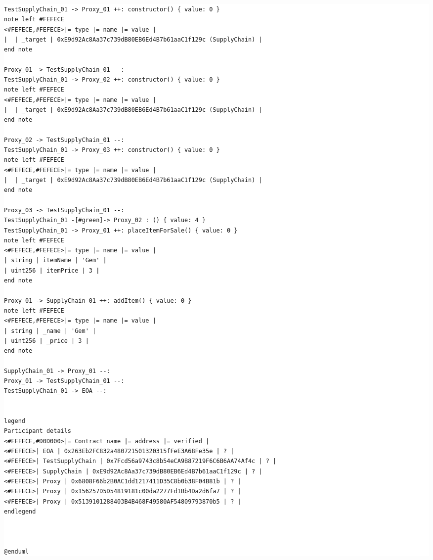 ```plantuml
TestSupplyChain_01 -> Proxy_01 ++: constructor() { value: 0 }
note left #FEFECE
<#FEFECE,#FEFECE>|= type |= name |= value |
|  | _target | 0xE9d92Ac8Aa37c739dB80EB6Ed4B7b61aaC1f129c (SupplyChain) |
end note

Proxy_01 -> TestSupplyChain_01 --: 
TestSupplyChain_01 -> Proxy_02 ++: constructor() { value: 0 }
note left #FEFECE
<#FEFECE,#FEFECE>|= type |= name |= value |
|  | _target | 0xE9d92Ac8Aa37c739dB80EB6Ed4B7b61aaC1f129c (SupplyChain) |
end note

Proxy_02 -> TestSupplyChain_01 --: 
TestSupplyChain_01 -> Proxy_03 ++: constructor() { value: 0 }
note left #FEFECE
<#FEFECE,#FEFECE>|= type |= name |= value |
|  | _target | 0xE9d92Ac8Aa37c739dB80EB6Ed4B7b61aaC1f129c (SupplyChain) |
end note

Proxy_03 -> TestSupplyChain_01 --: 
TestSupplyChain_01 -[#green]-> Proxy_02 : () { value: 4 }
TestSupplyChain_01 -> Proxy_01 ++: placeItemForSale() { value: 0 }
note left #FEFECE
<#FEFECE,#FEFECE>|= type |= name |= value |
| string | itemName | 'Gem' |
| uint256 | itemPrice | 3 |
end note

Proxy_01 -> SupplyChain_01 ++: addItem() { value: 0 }
note left #FEFECE
<#FEFECE,#FEFECE>|= type |= name |= value |
| string | _name | 'Gem' |
| uint256 | _price | 3 |
end note

SupplyChain_01 -> Proxy_01 --: 
Proxy_01 -> TestSupplyChain_01 --: 
TestSupplyChain_01 -> EOA --: 


legend
Participant details
<#FEFECE,#D0D000>|= Contract name |= address |= verified |
<#FEFECE>| EOA | 0x263Eb2FC832a480721501320315fFeE3A68Fe35e | ? |
<#FEFECE>| TestSupplyChain | 0x7Fcd56a9743c8b54eCA9B87219F6C6B6AA74Af4c | ? |
<#FEFECE>| SupplyChain | 0xE9d92Ac8Aa37c739dB80EB6Ed4B7b61aaC1f129c | ? |
<#FEFECE>| Proxy | 0x6808F66b2B0AC1dd1217411D35C8b0b38F04B81b | ? |
<#FEFECE>| Proxy | 0x156257D5D54819181c00da2277Fd1Bb4Da2d6fa7 | ? |
<#FEFECE>| Proxy | 0x5139101288403B4B468F49580AF54809793870b5 | ? |
endlegend



@enduml
```
